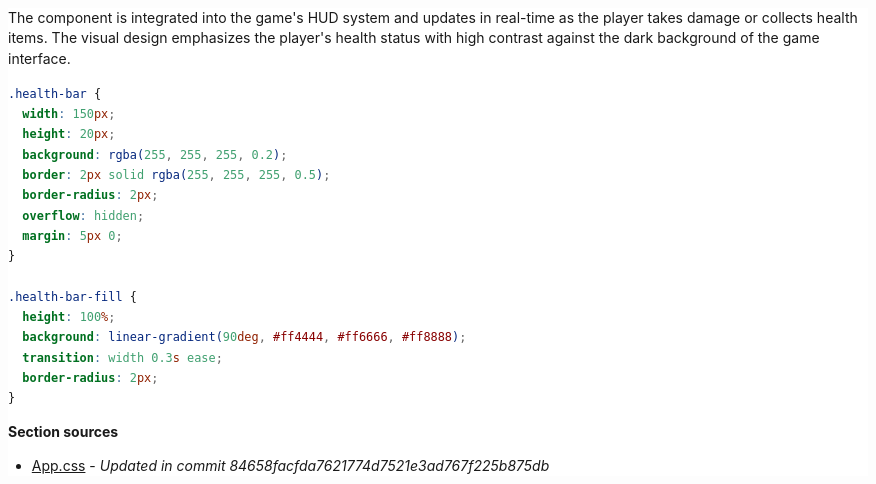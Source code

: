The component is integrated into the game's HUD system and updates in real-time as the player takes damage or collects health items. The visual design emphasizes the player's health status with high contrast against the dark background of the game interface.

```css
.health-bar {
  width: 150px;
  height: 20px;
  background: rgba(255, 255, 255, 0.2);
  border: 2px solid rgba(255, 255, 255, 0.5);
  border-radius: 2px;
  overflow: hidden;
  margin: 5px 0;
}

.health-bar-fill {
  height: 100%;
  background: linear-gradient(90deg, #ff4444, #ff6666, #ff8888);
  transition: width 0.3s ease;
  border-radius: 2px;
}
```

**Section sources**
- [App.css](file://src/App.css#L100-L115) - *Updated in commit 84658facfda7621774d7521e3ad767f225b875db*